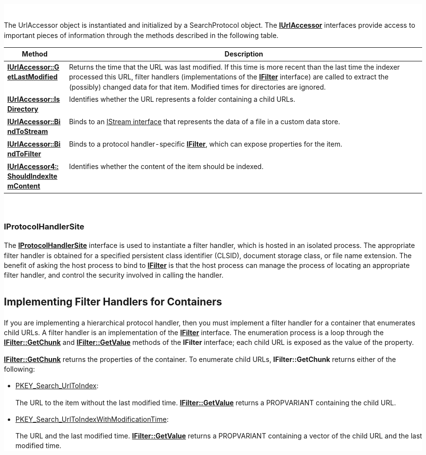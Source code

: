 

 

The UrlAccessor object is instantiated and initialized by a SearchProtocol object. The [**IUrlAccessor**](/windows/desktop/api/Searchapi/nn-searchapi-iurlaccessor) interfaces provide access to important pieces of information through the methods described in the following table.



| Method                                                                                        | Description                                                                                                                                                                                                                                                                                                                        |
|-----------------------------------------------------------------------------------------------|------------------------------------------------------------------------------------------------------------------------------------------------------------------------------------------------------------------------------------------------------------------------------------------------------------------------------------|
| [**IUrlAccessor::GetLastModified**](/windows/desktop/api/Searchapi/nf-searchapi-iurlaccessor-getlastmodified)                 | Returns the time that the URL was last modified. If this time is more recent than the last time the indexer processed this URL, filter handlers (implementations of the [**IFilter**](/windows/win32/api/filter/nn-filter-ifilter) interface) are called to extract the (possibly) changed data for that item. Modified times for directories are ignored. |
| [**IUrlAccessor::IsDirectory**](/windows/desktop/api/Searchapi/nf-searchapi-iurlaccessor-isdirectory)                         | Identifies whether the URL represents a folder containing a child URLs.                                                                                                                                                                                                                                                            |
| [**IUrlAccessor::BindToStream**](/windows/desktop/api/Searchapi/nf-searchapi-iurlaccessor-bindtostream)                       | Binds to an [IStream interface](/windows/win32/api/objidl/nn-objidl-istream) that represents the data of a file in a custom data store.                                                                                                                                                                           |
| [**IUrlAccessor::BindToFilter**](/windows/desktop/api/Searchapi/nf-searchapi-iurlaccessor-bindtofilter)                       | Binds to a protocol handler-specific [**IFilter**](/windows/win32/api/filter/nn-filter-ifilter), which can expose properties for the item.                                                                                                                                                                                                                 |
| [**IUrlAccessor4::ShouldIndexItemContent**](/windows/desktop/api/Searchapi/nf-searchapi-iurlaccessor4-shouldindexitemcontent) | Identifies whether the content of the item should be indexed.                                                                                                                                                                                                                                                                      |



 

### IProtocolHandlerSite

The [**IProtocolHandlerSite**](/windows/desktop/api/Searchapi/nn-searchapi-iprotocolhandlersite) interface is used to instantiate a filter handler, which is hosted in an isolated process. The appropriate filter handler is obtained for a specified persistent class identifier (CLSID), document storage class, or file name extension. The benefit of asking the host process to bind to [**IFilter**](/windows/win32/api/filter/nn-filter-ifilter) is that the host process can manage the process of locating an appropriate filter handler, and control the security involved in calling the handler.

## Implementing Filter Handlers for Containers

If you are implementing a hierarchical protocol handler, then you must implement a filter handler for a container that enumerates child URLs. A filter handler is an implementation of the [**IFilter**](/windows/win32/api/filter/nn-filter-ifilter) interface. The enumeration process is a loop through the [**IFilter::GetChunk**](/windows/win32/api/filter/nf-filter-ifilter-getchunk) and [**IFilter::GetValue**](/windows/win32/api/filter/nf-filter-ifilter-getvalue) methods of the **IFilter** interface; each child URL is exposed as the value of the property.

[**IFilter::GetChunk**](/windows/win32/api/filter/nf-filter-ifilter-getchunk) returns the properties of the container. To enumerate child URLs, **IFilter::GetChunk** returns either of the following:

-   [PKEY\_Search\_UrlToIndex](/previous-versions/windows/desktop/legacy/bb760177(v=vs.85)):

    The URL to the item without the last modified time. [**IFilter::GetValue**](/windows/win32/api/filter/nf-filter-ifilter-getvalue) returns a PROPVARIANT containing the child URL.

-   [PKEY\_Search\_UrlToIndexWithModificationTime](../properties/props-system-search-urltoindexwithmodificationtime.md):

    The URL and the last modified time. [**IFilter::GetValue**](/windows/win32/api/filter/nf-filter-ifilter-getvalue) returns a PROPVARIANT containing a vector of the child URL and the last modified time.
